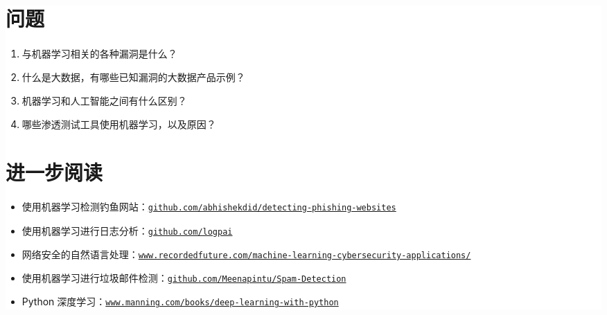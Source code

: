 # 问题

1.  与机器学习相关的各种漏洞是什么？

1.  什么是大数据，有哪些已知漏洞的大数据产品示例？

1.  机器学习和人工智能之间有什么区别？

1.  哪些渗透测试工具使用机器学习，以及原因？

# 进一步阅读

+   使用机器学习检测钓鱼网站：[`github.com/abhishekdid/detecting-phishing-websites`](https://github.com/abhishekdid/detecting-phishing-websites)

+   使用机器学习进行日志分析：[`github.com/logpai`](https://github.com/logpai)

+   网络安全的自然语言处理：[`www.recordedfuture.com/machine-learning-cybersecurity-applications/`](https://www.recordedfuture.com/machine-learning-cybersecurity-applications/)

+   使用机器学习进行垃圾邮件检测：[`github.com/Meenapintu/Spam-Detection`](https://github.com/Meenapintu/Spam-Detection)

+   Python 深度学习：[`www.manning.com/books/deep-learning-with-python`](https://www.manning.com/books/deep-learning-with-python)
